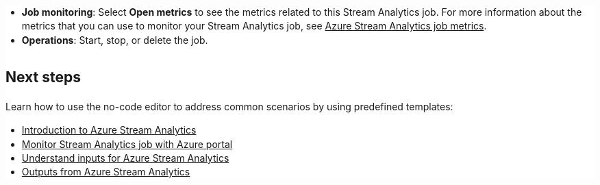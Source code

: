 - **Job monitoring**: Select **Open metrics** to see the metrics related to this Stream Analytics job. For more information about the metrics that you can use to monitor your Stream Analytics job, see [Azure Stream Analytics job metrics](./stream-analytics-job-metrics.md).
- **Operations**: Start, stop, or delete the job.

## Next steps

Learn how to use the no-code editor to address common scenarios by using predefined templates:

- [Introduction to Azure Stream Analytics](./stream-analytics-introduction.md)
- [Monitor Stream Analytics job with Azure portal](./stream-analytics-monitoring.md)
- [Understand inputs for Azure Stream Analytics](./stream-analytics-add-inputs.md)
- [Outputs from Azure Stream Analytics](./stream-analytics-define-outputs.md)
